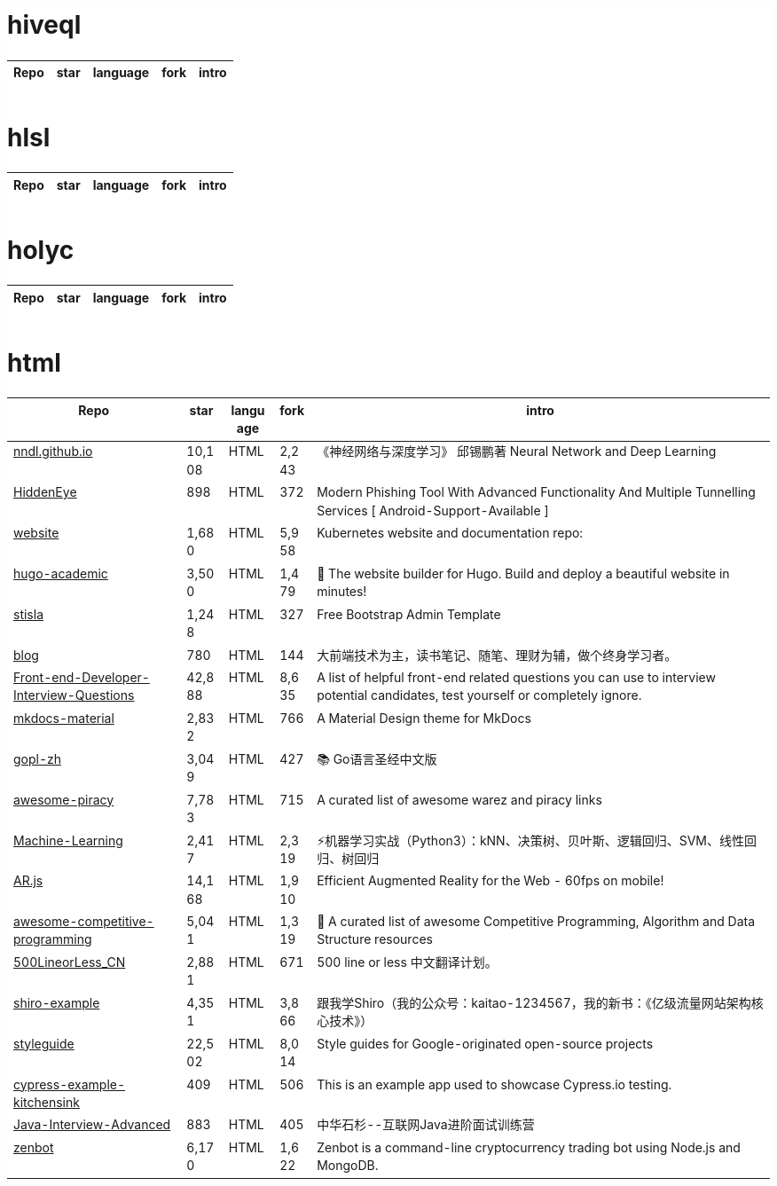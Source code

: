 
# hiveql

Repo|star|language|fork|intro
-|-|-|-|-



# hlsl

Repo|star|language|fork|intro
-|-|-|-|-



# holyc

Repo|star|language|fork|intro
-|-|-|-|-



# html

Repo|star|language|fork|intro
-|-|-|-|-
[nndl.github.io](https://github.com/nndl/nndl.github.io)|10,108|HTML|2,243|《神经网络与深度学习》 邱锡鹏著 Neural Network and Deep Learning
[HiddenEye](https://github.com/DarkSecDevelopers/HiddenEye)|898|HTML|372|Modern Phishing Tool With Advanced Functionality And Multiple Tunnelling Services [ Android-Support-Available ]
[website](https://github.com/kubernetes/website)|1,680|HTML|5,958|Kubernetes website and documentation repo:
[hugo-academic](https://github.com/gcushen/hugo-academic)|3,500|HTML|1,479|📝 The website builder for Hugo. Build and deploy a beautiful website in minutes!
[stisla](https://github.com/stisla/stisla)|1,248|HTML|327|Free Bootstrap Admin Template
[blog](https://github.com/biaochenxuying/blog)|780|HTML|144|大前端技术为主，读书笔记、随笔、理财为辅，做个终身学习者。
[Front-end-Developer-Interview-Questions](https://github.com/h5bp/Front-end-Developer-Interview-Questions)|42,888|HTML|8,635|A list of helpful front-end related questions you can use to interview potential candidates, test yourself or completely ignore.
[mkdocs-material](https://github.com/squidfunk/mkdocs-material)|2,832|HTML|766|A Material Design theme for MkDocs
[gopl-zh](https://github.com/golang-china/gopl-zh)|3,049|HTML|427|📚 Go语言圣经中文版
[awesome-piracy](https://github.com/Igglybuff/awesome-piracy)|7,783|HTML|715|A curated list of awesome warez and piracy links
[Machine-Learning](https://github.com/Jack-Cherish/Machine-Learning)|2,417|HTML|2,319|⚡️机器学习实战（Python3）：kNN、决策树、贝叶斯、逻辑回归、SVM、线性回归、树回归
[AR.js](https://github.com/jeromeetienne/AR.js)|14,168|HTML|1,910|Efficient Augmented Reality for the Web - 60fps on mobile!
[awesome-competitive-programming](https://github.com/lnishan/awesome-competitive-programming)|5,041|HTML|1,319|💎 A curated list of awesome Competitive Programming, Algorithm and Data Structure resources
[500LineorLess_CN](https://github.com/HT524/500LineorLess_CN)|2,881|HTML|671|500 line or less 中文翻译计划。
[shiro-example](https://github.com/zhangkaitao/shiro-example)|4,351|HTML|3,866|跟我学Shiro（我的公众号：kaitao-1234567，我的新书：《亿级流量网站架构核心技术》）
[styleguide](https://github.com/google/styleguide)|22,502|HTML|8,014|Style guides for Google-originated open-source projects
[cypress-example-kitchensink](https://github.com/cypress-io/cypress-example-kitchensink)|409|HTML|506|This is an example app used to showcase Cypress.io testing.
[Java-Interview-Advanced](https://github.com/shishan100/Java-Interview-Advanced)|883|HTML|405|中华石杉--互联网Java进阶面试训练营
[zenbot](https://github.com/DeviaVir/zenbot)|6,170|HTML|1,622|Zenbot is a command-line cryptocurrency trading bot using Node.js and MongoDB.